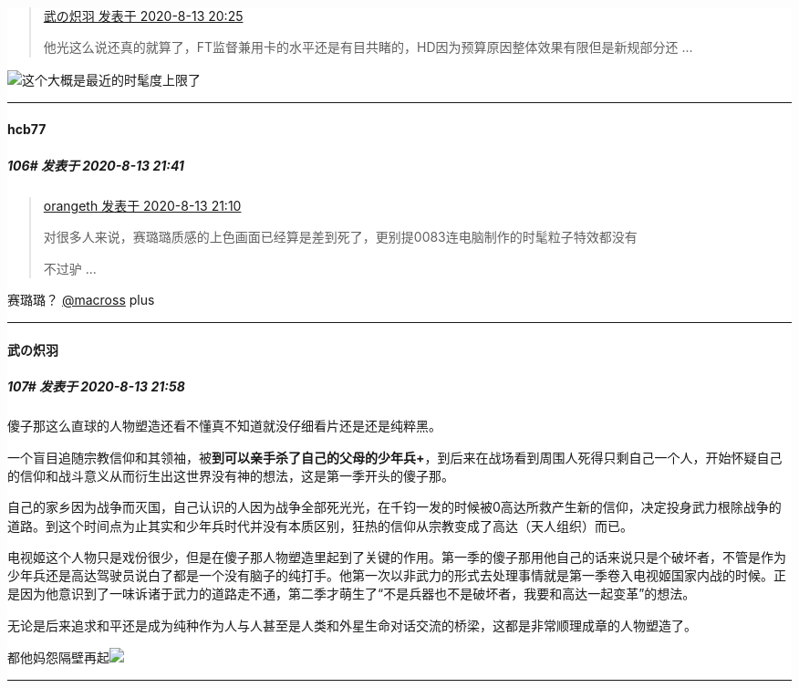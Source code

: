 

<blockquote><a href="httphttps://bbs.saraba1st.com/2b/forum.php?mod=redirect&amp;goto=findpost&amp;pid=48419686&amp;ptid=1954414" target="_blank">武の炽羽 发表于 2020-8-13 20:25</a>

他光这么说还真的就算了，FT监督兼用卡的水平还是有目共睹的，HD因为预算原因整体效果有限但是新规部分还 ...</blockquote>
<img src="https://static.saraba1st.com/image/smiley/face2017/022.png" referrerpolicy="no-referrer">这个大概是最近的时髦度上限了







-----

####  hcb77  
##### 106#       发表于 2020-8-13 21:41



<blockquote><a href="httphttps://bbs.saraba1st.com/2b/forum.php?mod=redirect&amp;goto=findpost&amp;pid=48420286&amp;ptid=1954414" target="_blank">orangeth 发表于 2020-8-13 21:10</a>

对很多人来说，赛璐璐质感的上色画面已经算是差到死了，更别提0083连电脑制作的时髦粒子特效都没有

不过驴 ...</blockquote>
赛璐璐？ [@macross](https://bbs.saraba1st.com/2b/home.php?mod=space&amp;uid=3097) plus







-----

####  武の炽羽  
##### 107#       发表于 2020-8-13 21:58




傻子那这么直球的人物塑造还看不懂真不知道就没仔细看片还是还是纯粹黑。

一个盲目追随宗教信仰和其领袖，被**到可以亲手杀了自己的父母的少年兵+**，到后来在战场看到周围人死得只剩自己一个人，开始怀疑自己的信仰和战斗意义从而衍生出这世界没有神的想法，这是第一季开头的傻子那。

自己的家乡因为战争而灭国，自己认识的人因为战争全部死光光，在千钧一发的时候被0高达所救产生新的信仰，决定投身武力根除战争的道路。到这个时间点为止其实和少年兵时代并没有本质区别，狂热的信仰从宗教变成了高达（天人组织）而已。

电视姬这个人物只是戏份很少，但是在傻子那人物塑造里起到了关键的作用。第一季的傻子那用他自己的话来说只是个破坏者，不管是作为少年兵还是高达驾驶员说白了都是一个没有脑子的纯打手。他第一次以非武力的形式去处理事情就是第一季卷入电视姬国家内战的时候。正是因为他意识到了一味诉诸于武力的道路走不通，第二季才萌生了“不是兵器也不是破坏者，我要和高达一起变革”的想法。

无论是后来追求和平还是成为纯种作为人与人甚至是人类和外星生命对话交流的桥梁，这都是非常顺理成章的人物塑造了。

都他妈怨隔壁再起<img src="https://static.saraba1st.com/image/smiley/face2017/067.png" referrerpolicy="no-referrer">







-----
